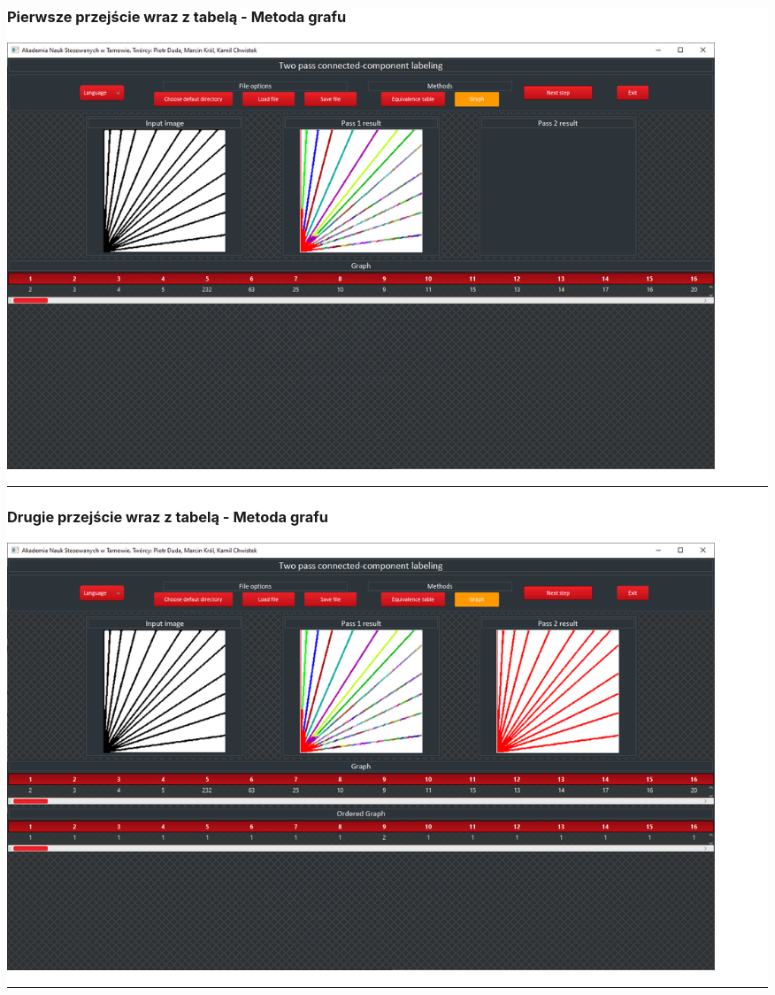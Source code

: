 ### Pierwsze przejście wraz z tabelą - Metoda grafu
<kbd><img src="./resources/zdj2.png" width="800" /></kbd>
***

### Drugie przejście wraz z tabelą - Metoda grafu
<kbd><img src="./resources/zdj3.png" width="800" /></kbd>
***
